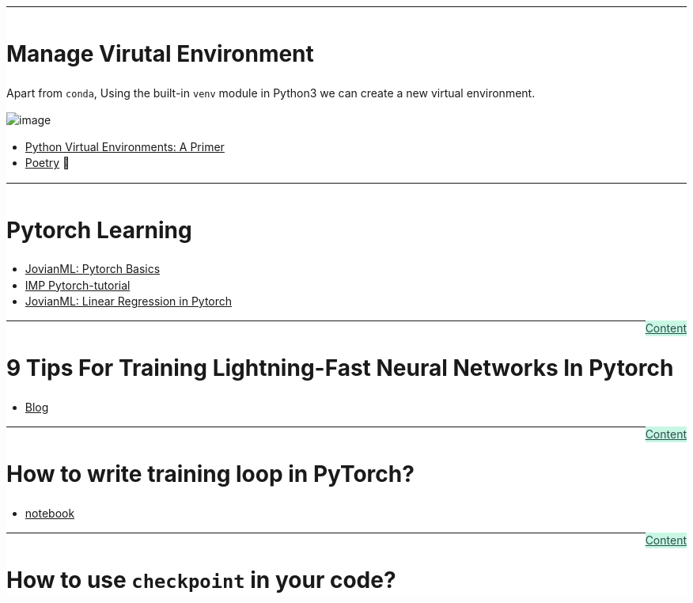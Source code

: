 
---

# Manage Virutal Environment

Apart from `conda`, Using the built-in `venv` module in Python3 we can create a new virtual environment.

![image](https://pbs.twimg.com/media/EjBnclcWsAIOYar?format=jpg&name=small)

- [Python Virtual Environments: A Primer](https://realpython.com/python-virtual-environments-a-primer/)
- [Poetry](https://python-poetry.org/docs/) :rocket:

----

# Pytorch Learning

- [JovianML: Pytorch Basics](https://jovian.ml/aakashns/01-pytorch-basics)
- [IMP Pytorch-tutorial](https://github.com/yunjey/pytorch-tutorial)
- [JovianML: Linear Regression in Pytorch](https://jovian.ml/aakashns/02-linear-regression)


<a href="#Top" style="color:#2F4F4F;background-color: #c8f7e4;float: right;">Content</a>


----

# 9 Tips For Training Lightning-Fast Neural Networks In Pytorch

- [Blog](https://towardsdatascience.com/9-tips-for-training-lightning-fast-neural-networks-in-pytorch-8e63a502f565)


<a href="#Top" style="color:#2F4F4F;background-color: #c8f7e4;float: right;">Content</a>


----


# How to write training loop in PyTorch?

- [notebook](https://nbviewer.jupyter.org/github/msank00/deeplearning_4m_scratch/blob/master/03_minibatch_training.ipynb)


<a href="#Top" style="color:#2F4F4F;background-color: #c8f7e4;float: right;">Content</a>

----

# How to use `checkpoint` in your code?

